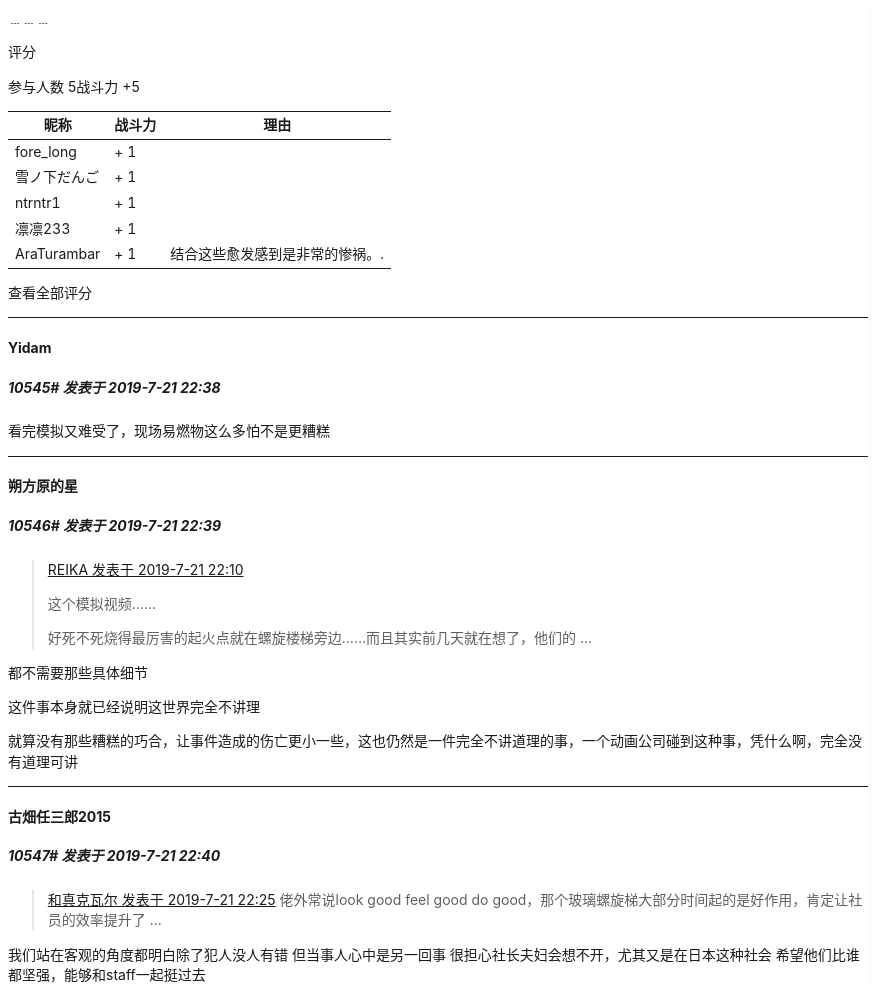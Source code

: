 ﹍﹍﹍

评分

 参与人数 5战斗力 +5

|昵称|战斗力|理由|
|----|---|---|
| fore_long| + 1||
| 雪ノ下だんご| + 1||
| ntrntr1| + 1||
| 凛凛233| + 1||
| AraTurambar| + 1|结合这些愈发感到是非常的惨祸。.|

查看全部评分

*****

####  Yidam  
##### 10545#       发表于 2019-7-21 22:38

看完模拟又难受了，现场易燃物这么多怕不是更糟糕

*****

####  朔方原的星  
##### 10546#       发表于 2019-7-21 22:39

<blockquote><a href="httphttps://bbs.saraba1st.com/2b/forum.php?mod=redirect&amp;goto=findpost&amp;pid=44608961&amp;ptid=1847593" target="_blank">REIKA 发表于 2019-7-21 22:10</a>

这个模拟视频……

好死不死烧得最厉害的起火点就在螺旋楼梯旁边……而且其实前几天就在想了，他们的 ...</blockquote>
都不需要那些具体细节

这件事本身就已经说明这世界完全不讲理

就算没有那些糟糕的巧合，让事件造成的伤亡更小一些，这也仍然是一件完全不讲道理的事，一个动画公司碰到这种事，凭什么啊，完全没有道理可讲

*****

####  古畑任三郎2015  
##### 10547#       发表于 2019-7-21 22:40

<blockquote><a href="httphttps://bbs.saraba1st.com/2b/forum.php?mod=redirect&amp;goto=findpost&amp;pid=44609119&amp;ptid=1847593" target="_blank">和真克瓦尔 发表于 2019-7-21 22:25</a>
佬外常说look good feel good do good，那个玻璃螺旋梯大部分时间起的是好作用，肯定让社员的效率提升了 ...</blockquote>
我们站在客观的角度都明白除了犯人没人有错
但当事人心中是另一回事
很担心社长夫妇会想不开，尤其又是在日本这种社会
希望他们比谁都坚强，能够和staff一起挺过去

